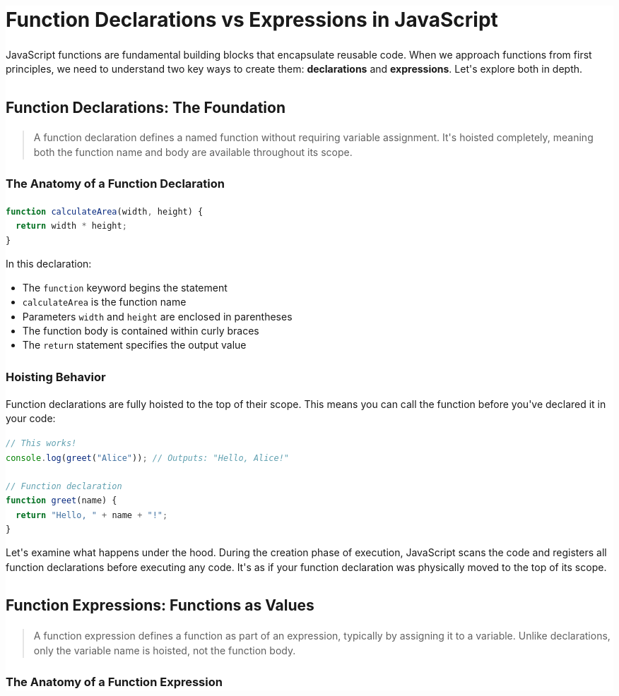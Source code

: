 # Function Declarations vs Expressions in JavaScript

JavaScript functions are fundamental building blocks that encapsulate reusable code. When we approach functions from first principles, we need to understand two key ways to create them: **declarations** and **expressions**. Let's explore both in depth.

## Function Declarations: The Foundation

> A function declaration defines a named function without requiring variable assignment. It's hoisted completely, meaning both the function name and body are available throughout its scope.

### The Anatomy of a Function Declaration

```javascript
function calculateArea(width, height) {
  return width * height;
}
```

In this declaration:
- The `function` keyword begins the statement
- `calculateArea` is the function name
- Parameters `width` and `height` are enclosed in parentheses
- The function body is contained within curly braces
- The `return` statement specifies the output value

### Hoisting Behavior

Function declarations are fully hoisted to the top of their scope. This means you can call the function before you've declared it in your code:

```javascript
// This works!
console.log(greet("Alice")); // Outputs: "Hello, Alice!"

// Function declaration
function greet(name) {
  return "Hello, " + name + "!";
}
```

Let's examine what happens under the hood. During the creation phase of execution, JavaScript scans the code and registers all function declarations before executing any code. It's as if your function declaration was physically moved to the top of its scope.

## Function Expressions: Functions as Values

> A function expression defines a function as part of an expression, typically by assigning it to a variable. Unlike declarations, only the variable name is hoisted, not the function body.

### The Anatomy of a Function Expression
